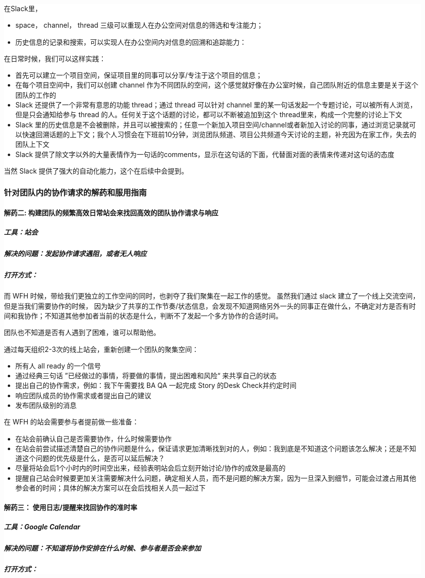在Slack里，

* space， channel， thread 三级可以重现人在办公空间对信息的筛选和专注能力；

* 历史信息的记录和搜索，可以实现人在办公空间内对信息的回溯和追踪能力：

在日常时候，我们可以这样实践：

* 首先可以建立一个项目空间，保证项目里的同事可以分享/专注于这个项目的信息；
* 在每个项目空间中，我们可以创建 channel 作为不同团队的空间，这个感觉就好像在办公室时候，自己团队附近的信息主要是关于这个团队的工作的
* Slack 还提供了一个非常有意思的功能 thread；通过 thread 可以针对 channel 里的某一句话发起一个专题讨论，可以被所有人浏览，但是只会通知给参与 thread 的人。任何关于这个话题的讨论，都可以不断被追加到这个 thread里来，构成一个完整的讨论上下文
* Slack 里的历史信息是不会被删除，并且可以被搜索的；任意一个新加入项目空间/channel或者新加入讨论的同事，通过浏览记录就可以快速回溯话题的上下文；我个人习惯会在下班前10分钟，浏览团队频道、项目公共频道今天讨论的主题，补充因为在家工作，失去的团队上下文
* Slack 提供了除文字以外的大量表情作为一句话的comments，显示在这句话的下面，代替面对面的表情来传递对这句话的态度

当然 Slack 提供了强大的自动化能力，这个在后续中会提到。

### 针对团队内的协作请求的解药和服用指南

#### 解药二:  构建团队的频繁高效日常站会来找回高效的团队协作请求与响应

##### 工具：站会

##### 解决的问题：发起协作请求遇阻，或者无人响应

##### 打开方式：

而 WFH 时候，带给我们更独立的工作空间的同时，也剥夺了我们聚集在一起工作的感觉。
虽然我们通过 slack 建立了一个线上交流空间，但是当我们需要协作的时候，
因为缺少了共享的工作节奏/状态信息，会发现不知道网络另外一头的同事正在做什么，不确定对方是否有时间和我协作；不知道其他参加者当前的状态是什么，判断不了发起一个多方协作的合适时间。

团队也不知道是否有人遇到了困难，谁可以帮助他。

通过每天组织2-3次的线上站会，重新创建一个团队的聚集空间：

* 所有人 all ready 的一个信号
* 通过经典三句话 ”已经做过的事情，将要做的事情，提出困难和风险“ 来共享自己的状态
* 提出自己的协作需求，例如：我下午需要找 BA QA 一起完成 Story 的Desk Check并约定时间
* 响应团队成员的协作需求或者提出自己的建议
* 发布团队级别的消息

在 WFH 的站会需要参与者提前做一些准备：

* 在站会前确认自己是否需要协作，什么时候需要协作
* 在站会前尝试描述清楚自己的协作问题是什么，保证请求更加清晰找到对的人，例如：我到底是不知道这个问题该怎么解决；还是不知道这个问题的优先级是什么，是否可以延后解决？
* 尽量将站会后1个小时内的时间空出来，经验表明站会后立刻开始讨论/协作的成效是最高的
* 提醒自己站会时候要更加关注需要解决什么问题，确定相关人员，而不是问题的解决方案，因为一旦深入到细节，可能会过渡占用其他参会者的时间；具体的解决方案可以在会后找相关人员一起过下

#### 解药三： 使用日志/提醒来找回协作的准时率

##### 工具：Google Calendar

##### 解决的问题：不知道将协作安排在什么时候、参与者是否会来参加

##### 打开方式：
